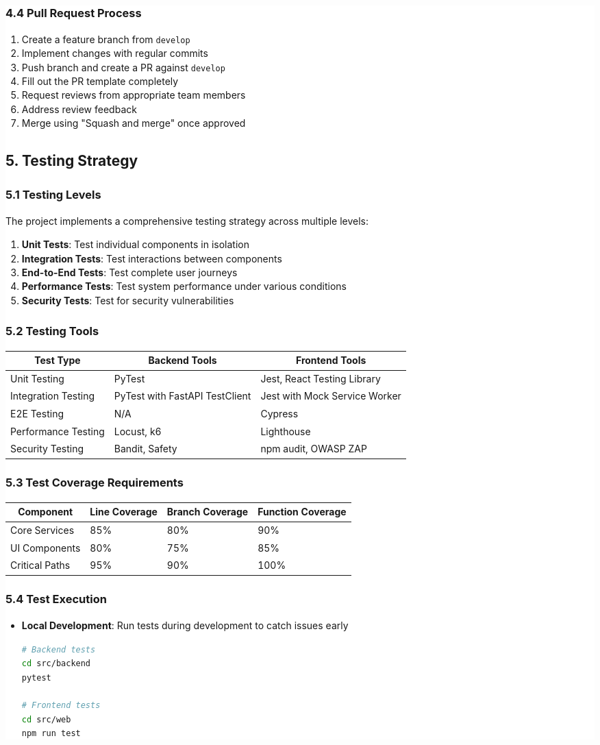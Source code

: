 ### 4.4 Pull Request Process

1. Create a feature branch from `develop`
2. Implement changes with regular commits
3. Push branch and create a PR against `develop`
4. Fill out the PR template completely
5. Request reviews from appropriate team members
6. Address review feedback
7. Merge using "Squash and merge" once approved

## 5. Testing Strategy

### 5.1 Testing Levels

The project implements a comprehensive testing strategy across multiple levels:

1. **Unit Tests**: Test individual components in isolation
2. **Integration Tests**: Test interactions between components
3. **End-to-End Tests**: Test complete user journeys
4. **Performance Tests**: Test system performance under various conditions
5. **Security Tests**: Test for security vulnerabilities

### 5.2 Testing Tools

| Test Type | Backend Tools | Frontend Tools |
|-----------|---------------|----------------|
| Unit Testing | PyTest | Jest, React Testing Library |
| Integration Testing | PyTest with FastAPI TestClient | Jest with Mock Service Worker |
| E2E Testing | N/A | Cypress |
| Performance Testing | Locust, k6 | Lighthouse |
| Security Testing | Bandit, Safety | npm audit, OWASP ZAP |

### 5.3 Test Coverage Requirements

| Component | Line Coverage | Branch Coverage | Function Coverage |
|-----------|--------------|-----------------|-------------------|
| Core Services | 85% | 80% | 90% |
| UI Components | 80% | 75% | 85% |
| Critical Paths | 95% | 90% | 100% |

### 5.4 Test Execution

- **Local Development**: Run tests during development to catch issues early
  ```bash
  # Backend tests
  cd src/backend
  pytest

  # Frontend tests
  cd src/web
  npm run test
  ```
